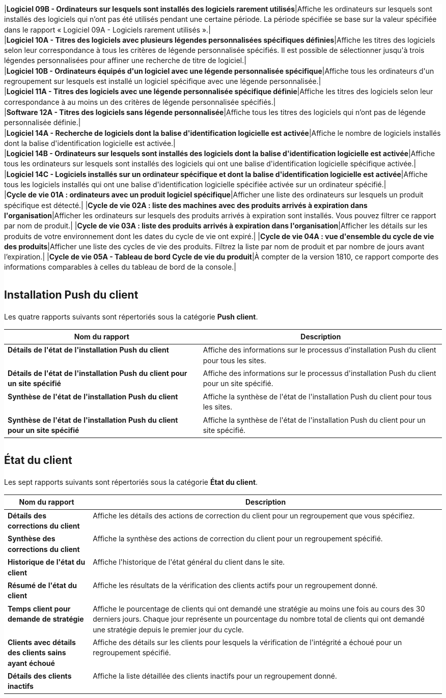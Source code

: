 |**Logiciel 09B - Ordinateurs sur lesquels sont installés des logiciels rarement utilisés**|Affiche les ordinateurs sur lesquels sont installés des logiciels qui n’ont pas été utilisés pendant une certaine période. La période spécifiée se base sur la valeur spécifiée dans le rapport « Logiciel 09A - Logiciels rarement utilisés ».|  
|**Logiciel 10A - Titres des logiciels avec plusieurs légendes personnalisées spécifiques définies**|Affiche les titres des logiciels selon leur correspondance à tous les critères de légende personnalisée spécifiés. Il est possible de sélectionner jusqu'à trois légendes personnalisées pour affiner une recherche de titre de logiciel.|  
|**Logiciel 10B - Ordinateurs équipés d'un logiciel avec une légende personnalisée spécifique**|Affiche tous les ordinateurs d'un regroupement sur lesquels est installé un logiciel spécifique avec une légende personnalisée.|  
|**Logiciel 11A - Titres des logiciels avec une légende personnalisée spécifique définie**|Affiche les titres des logiciels selon leur correspondance à au moins un des critères de légende personnalisée spécifiés.|  
|**Software 12A - Titres des logiciels sans légende personnalisée**|Affiche tous les titres des logiciels qui n’ont pas de légende personnalisée définie.|  
|**Logiciel 14A - Recherche de logiciels dont la balise d'identification logicielle est activée**|Affiche le nombre de logiciels installés dont la balise d'identification logicielle est activée.|  
|**Logiciel 14B - Ordinateurs sur lesquels sont installés des logiciels dont la balise d'identification logicielle est activée**|Affiche tous les ordinateurs sur lesquels sont installés des logiciels qui ont une balise d'identification logicielle spécifique activée.|  
|**Logiciel 14C - Logiciels installés sur un ordinateur spécifique et dont la balise d'identification logicielle est activée**|Affiche tous les logiciels installés qui ont une balise d'identification logicielle spécifiée activée sur un ordinateur spécifié.|  
|**Cycle de vie 01A : ordinateurs avec un produit logiciel spécifique**|Afficher une liste des ordinateurs sur lesquels un produit spécifique est détecté.|
|**Cycle de vie 02A : liste des machines avec des produits arrivés à expiration dans l'organisation**|Afficher les ordinateurs sur lesquels des produits arrivés à expiration sont installés. Vous pouvez filtrer ce rapport par nom de produit.|
|**Cycle de vie 03A : liste des produits arrivés à expiration dans l'organisation**|Afficher les détails sur les produits de votre environnement dont les dates du cycle de vie ont expiré.|
|**Cycle de vie 04A : vue d'ensemble du cycle de vie des produits**|Afficher une liste des cycles de vie des produits. Filtrez la liste par nom de produit et par nombre de jours avant l’expiration.|
|**Cycle de vie 05A - Tableau de bord Cycle de vie du produit**|À compter de la version 1810, ce rapport comporte des informations comparables à celles du tableau de bord de la console.|



## <a name="client-push"></a>Installation Push du client  

Les quatre rapports suivants sont répertoriés sous la catégorie **Push client**.  

|Nom du rapport|Description|  
|-----------------|-----------------|  
|**Détails de l'état de l'installation Push du client**|Affiche des informations sur le processus d'installation Push du client pour tous les sites.|  
|**Détails de l'état de l'installation Push du client pour un site spécifié**|Affiche des informations sur le processus d'installation Push du client pour un site spécifié.|  
|**Synthèse de l'état de l'installation Push du client**|Affiche la synthèse de l'état de l'installation Push du client pour tous les sites.|  
|**Synthèse de l'état de l'installation Push du client pour un site spécifié**|Affiche la synthèse de l'état de l'installation Push du client pour un site spécifié.|  



## <a name="client-status"></a>État du client  

Les sept rapports suivants sont répertoriés sous la catégorie **État du client**.  

|Nom du rapport|Description|  
|-----------------|-----------------|  
|**Détails des corrections du client**|Affiche les détails des actions de correction du client pour un regroupement que vous spécifiez.|  
|**Synthèse des corrections du client**|Affiche la synthèse des actions de correction du client pour un regroupement spécifié.|  
|**Historique de l'état du client**|Affiche l'historique de l'état général du client dans le site.|  
|**Résumé de l'état du client**|Affiche les résultats de la vérification des clients actifs pour un regroupement donné.|  
|**Temps client pour demande de stratégie**|Affiche le pourcentage de clients qui ont demandé une stratégie au moins une fois au cours des 30 derniers jours. Chaque jour représente un pourcentage du nombre total de clients qui ont demandé une stratégie depuis le premier jour du cycle.|  
|**Clients avec détails des clients sains ayant échoué**|Affiche des détails sur les clients pour lesquels la vérification de l'intégrité a échoué pour un regroupement spécifié.|  
|**Détails des clients inactifs**|Affiche la liste détaillée des clients inactifs pour un regroupement donné.|  
